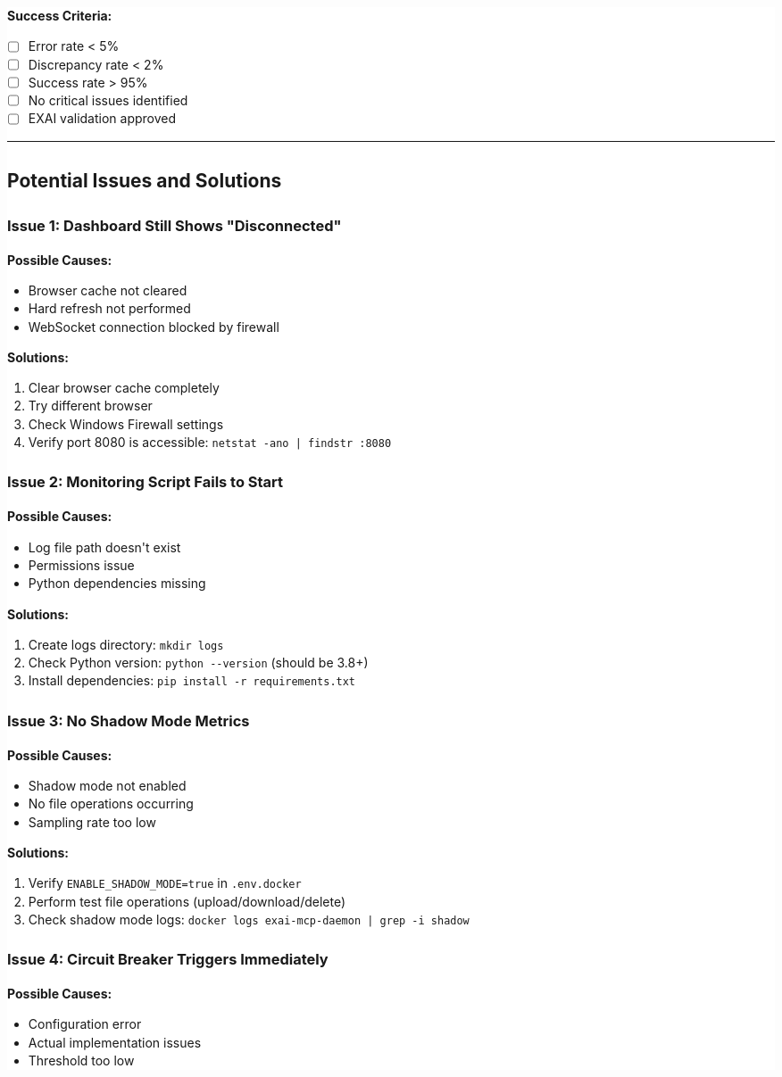 **Success Criteria:**
- [ ] Error rate < 5%
- [ ] Discrepancy rate < 2%
- [ ] Success rate > 95%
- [ ] No critical issues identified
- [ ] EXAI validation approved

---

## Potential Issues and Solutions

### Issue 1: Dashboard Still Shows "Disconnected"

**Possible Causes:**
- Browser cache not cleared
- Hard refresh not performed
- WebSocket connection blocked by firewall

**Solutions:**
1. Clear browser cache completely
2. Try different browser
3. Check Windows Firewall settings
4. Verify port 8080 is accessible: `netstat -ano | findstr :8080`

### Issue 2: Monitoring Script Fails to Start

**Possible Causes:**
- Log file path doesn't exist
- Permissions issue
- Python dependencies missing

**Solutions:**
1. Create logs directory: `mkdir logs`
2. Check Python version: `python --version` (should be 3.8+)
3. Install dependencies: `pip install -r requirements.txt`

### Issue 3: No Shadow Mode Metrics

**Possible Causes:**
- Shadow mode not enabled
- No file operations occurring
- Sampling rate too low

**Solutions:**
1. Verify `ENABLE_SHADOW_MODE=true` in `.env.docker`
2. Perform test file operations (upload/download/delete)
3. Check shadow mode logs: `docker logs exai-mcp-daemon | grep -i shadow`

### Issue 4: Circuit Breaker Triggers Immediately

**Possible Causes:**
- Configuration error
- Actual implementation issues
- Threshold too low
